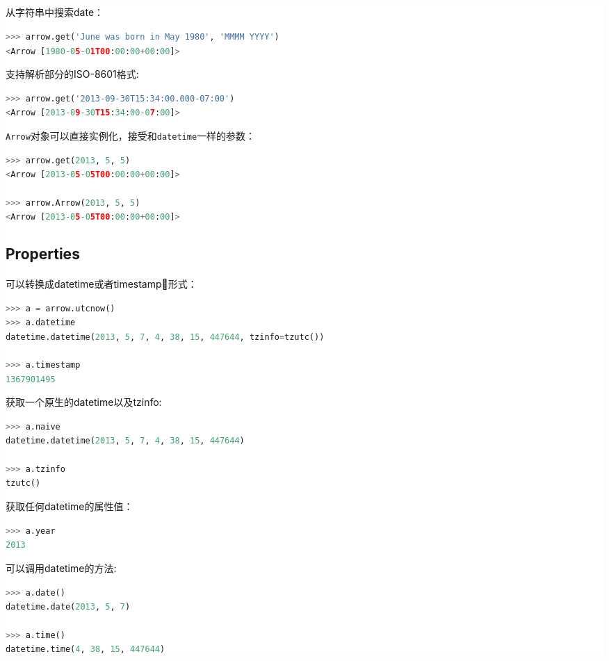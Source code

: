 从字符串中搜索date：

```python
>>> arrow.get('June was born in May 1980', 'MMMM YYYY')
<Arrow [1980-05-01T00:00:00+00:00]>
```

支持解析部分的ISO-8601格式:

```python
>>> arrow.get('2013-09-30T15:34:00.000-07:00')
<Arrow [2013-09-30T15:34:00-07:00]>
```

`Arrow`对象可以直接实例化，接受和`datetime`一样的参数：

```python
>>> arrow.get(2013, 5, 5)
<Arrow [2013-05-05T00:00:00+00:00]>

>>> arrow.Arrow(2013, 5, 5)
<Arrow [2013-05-05T00:00:00+00:00]>
```

## Properties

可以转换成datetime或者timestamp形式：

```python
>>> a = arrow.utcnow()
>>> a.datetime
datetime.datetime(2013, 5, 7, 4, 38, 15, 447644, tzinfo=tzutc())

>>> a.timestamp
1367901495
```

获取一个原生的datetime以及tzinfo:

```python
>>> a.naive
datetime.datetime(2013, 5, 7, 4, 38, 15, 447644)

>>> a.tzinfo
tzutc()
```

获取任何datetime的属性值：

```python
>>> a.year
2013
```

可以调用datetime的方法:

```python
>>> a.date()
datetime.date(2013, 5, 7)

>>> a.time()
datetime.time(4, 38, 15, 447644)
```
